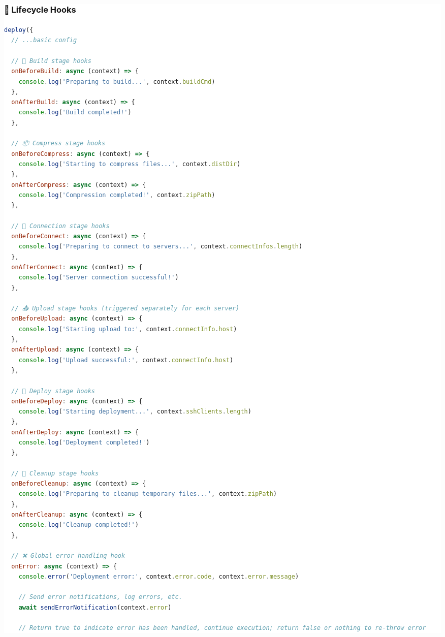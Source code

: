 ### 🎣 Lifecycle Hooks

```js
deploy({
  // ...basic config
  
  // 🔨 Build stage hooks
  onBeforeBuild: async (context) => {
    console.log('Preparing to build...', context.buildCmd)
  },
  onAfterBuild: async (context) => {
    console.log('Build completed!')
  },
  
  // 📦 Compress stage hooks
  onBeforeCompress: async (context) => {
    console.log('Starting to compress files...', context.distDir)
  },
  onAfterCompress: async (context) => {
    console.log('Compression completed!', context.zipPath)
  },
  
  // 🔗 Connection stage hooks
  onBeforeConnect: async (context) => {
    console.log('Preparing to connect to servers...', context.connectInfos.length)
  },
  onAfterConnect: async (context) => {
    console.log('Server connection successful!')
  },
  
  // 📤 Upload stage hooks (triggered separately for each server)
  onBeforeUpload: async (context) => {
    console.log('Starting upload to:', context.connectInfo.host)
  },
  onAfterUpload: async (context) => {
    console.log('Upload successful:', context.connectInfo.host)
  },
  
  // 🚀 Deploy stage hooks
  onBeforeDeploy: async (context) => {
    console.log('Starting deployment...', context.sshClients.length)
  },
  onAfterDeploy: async (context) => {
    console.log('Deployment completed!')
  },
  
  // 🧹 Cleanup stage hooks
  onBeforeCleanup: async (context) => {
    console.log('Preparing to cleanup temporary files...', context.zipPath)
  },
  onAfterCleanup: async (context) => {
    console.log('Cleanup completed!')
  },
  
  // ❌ Global error handling hook
  onError: async (context) => {
    console.error('Deployment error:', context.error.code, context.error.message)
    
    // Send error notifications, log errors, etc.
    await sendErrorNotification(context.error)
    
    // Return true to indicate error has been handled, continue execution; return false or nothing to re-throw error
```